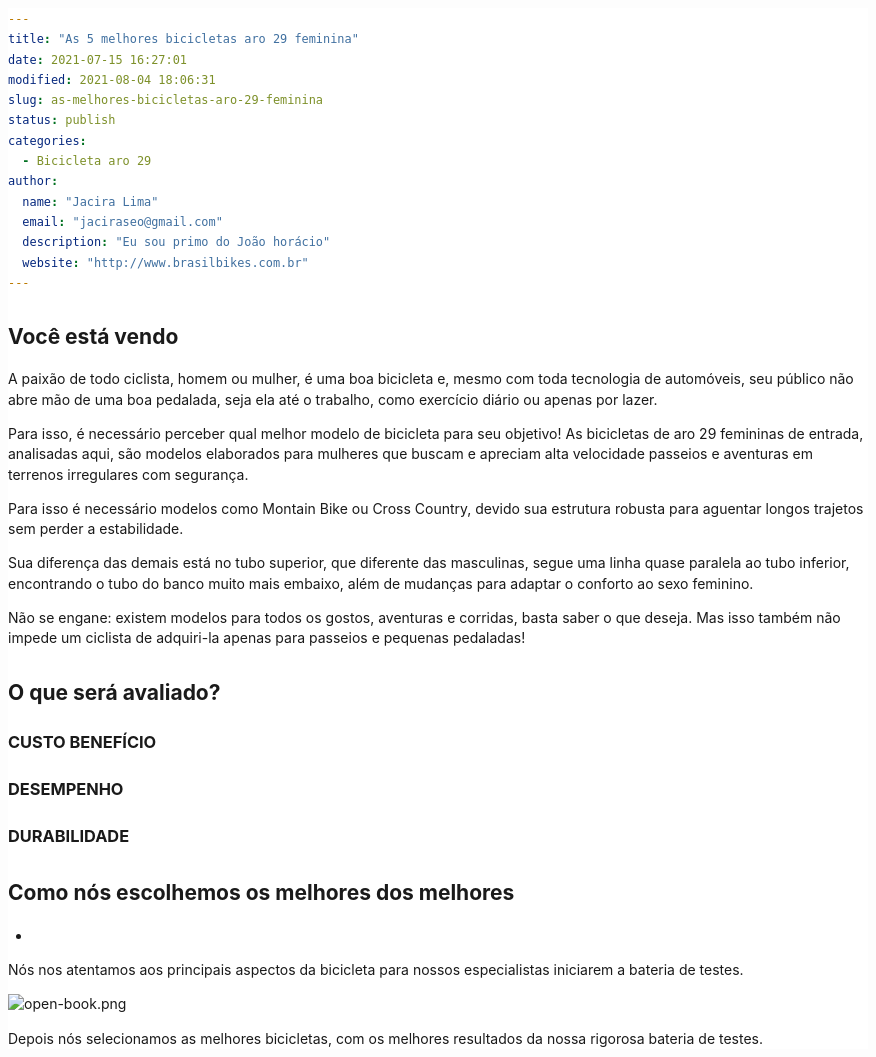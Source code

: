 ```yaml
---
title: "As 5 melhores bicicletas aro 29 feminina"
date: 2021-07-15 16:27:01
modified: 2021-08-04 18:06:31
slug: as-melhores-bicicletas-aro-29-feminina
status: publish
categories:
  - Bicicleta aro 29
author:
  name: "Jacira Lima"
  email: "jaciraseo@gmail.com"
  description: "Eu sou primo do João horácio"
  website: "http://www.brasilbikes.com.br"
---
```


## Você está vendo
A paixão de todo ciclista, homem ou mulher, é uma boa bicicleta e, mesmo com toda tecnologia de automóveis, seu público não abre mão de uma boa pedalada, seja ela até o trabalho, como exercício diário ou apenas por lazer.

Para isso, é necessário perceber qual melhor modelo de bicicleta para seu objetivo! As bicicletas de aro 29 femininas de entrada, analisadas aqui, são modelos elaborados para mulheres que buscam e apreciam alta velocidade passeios e aventuras em terrenos irregulares com segurança.

Para isso é necessário modelos como Montain Bike ou Cross Country, devido sua estrutura robusta para aguentar longos trajetos sem perder a estabilidade.&nbsp;

Sua diferença das demais está no tubo superior, que diferente das masculinas, segue uma linha quase paralela ao tubo inferior, encontrando o tubo do banco muito mais embaixo, além de mudanças para adaptar o conforto ao sexo feminino.

Não se engane: existem modelos para todos os gostos, aventuras e corridas, basta saber o que deseja. Mas isso também não impede um ciclista de adquiri-la apenas para passeios e pequenas pedaladas!
## O que será avaliado?
### CUSTO BENEFÍCIO
### DESEMPENHO
### DURABILIDADE
## Como nós escolhemos os melhores dos melhores
*

Nós nos atentamos aos principais aspectos da bicicleta para nossos especialistas iniciarem a bateria de testes.

![open-book.png](https://brasilbikes.com.br/wp-content/uploads/elementor/thumbs/open-book-p9vkt2qaxvtecr0ubylamjog3eqia8g8cdwdaxof4g.png)

Depois nós selecionamos as melhores bicicletas, com os melhores resultados da nossa rigorosa bateria de testes.
